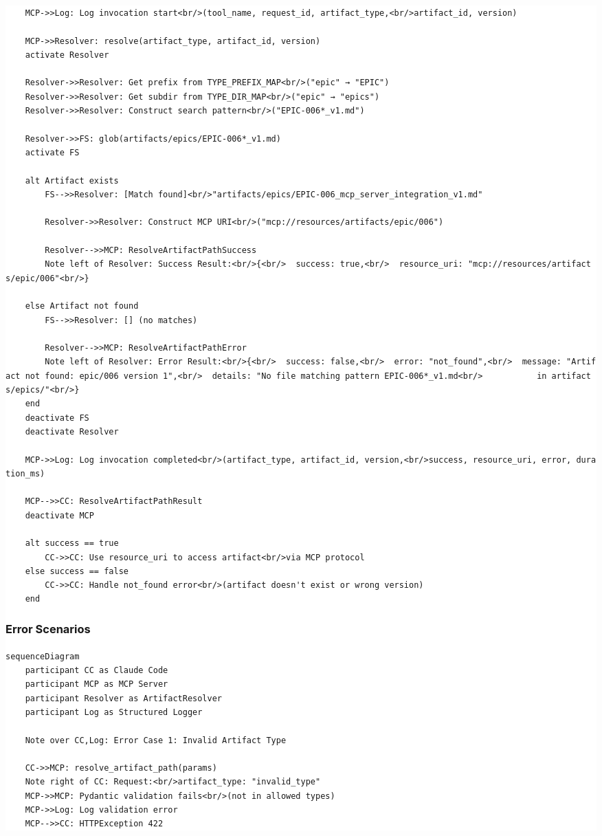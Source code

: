 ```mermaid
    MCP->>Log: Log invocation start<br/>(tool_name, request_id, artifact_type,<br/>artifact_id, version)

    MCP->>Resolver: resolve(artifact_type, artifact_id, version)
    activate Resolver

    Resolver->>Resolver: Get prefix from TYPE_PREFIX_MAP<br/>("epic" → "EPIC")
    Resolver->>Resolver: Get subdir from TYPE_DIR_MAP<br/>("epic" → "epics")
    Resolver->>Resolver: Construct search pattern<br/>("EPIC-006*_v1.md")

    Resolver->>FS: glob(artifacts/epics/EPIC-006*_v1.md)
    activate FS

    alt Artifact exists
        FS-->>Resolver: [Match found]<br/>"artifacts/epics/EPIC-006_mcp_server_integration_v1.md"

        Resolver->>Resolver: Construct MCP URI<br/>("mcp://resources/artifacts/epic/006")

        Resolver-->>MCP: ResolveArtifactPathSuccess
        Note left of Resolver: Success Result:<br/>{<br/>  success: true,<br/>  resource_uri: "mcp://resources/artifacts/epic/006"<br/>}

    else Artifact not found
        FS-->>Resolver: [] (no matches)

        Resolver-->>MCP: ResolveArtifactPathError
        Note left of Resolver: Error Result:<br/>{<br/>  success: false,<br/>  error: "not_found",<br/>  message: "Artifact not found: epic/006 version 1",<br/>  details: "No file matching pattern EPIC-006*_v1.md<br/>           in artifacts/epics/"<br/>}
    end
    deactivate FS
    deactivate Resolver

    MCP->>Log: Log invocation completed<br/>(artifact_type, artifact_id, version,<br/>success, resource_uri, error, duration_ms)

    MCP-->>CC: ResolveArtifactPathResult
    deactivate MCP

    alt success == true
        CC->>CC: Use resource_uri to access artifact<br/>via MCP protocol
    else success == false
        CC->>CC: Handle not_found error<br/>(artifact doesn't exist or wrong version)
    end
```

### Error Scenarios

```mermaid
sequenceDiagram
    participant CC as Claude Code
    participant MCP as MCP Server
    participant Resolver as ArtifactResolver
    participant Log as Structured Logger

    Note over CC,Log: Error Case 1: Invalid Artifact Type

    CC->>MCP: resolve_artifact_path(params)
    Note right of CC: Request:<br/>artifact_type: "invalid_type"
    MCP->>MCP: Pydantic validation fails<br/>(not in allowed types)
    MCP->>Log: Log validation error
    MCP-->>CC: HTTPException 422
```